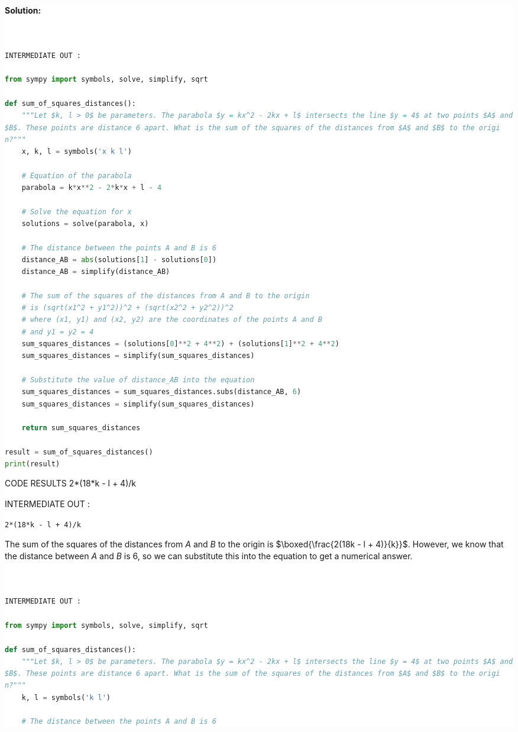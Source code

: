 **Solution:** 


```python


INTERMEDIATE OUT :

from sympy import symbols, solve, simplify, sqrt

def sum_of_squares_distances():
    """Let $k, l > 0$ be parameters. The parabola $y = kx^2 - 2kx + l$ intersects the line $y = 4$ at two points $A$ and $B$. These points are distance 6 apart. What is the sum of the squares of the distances from $A$ and $B$ to the origin?"""
    x, k, l = symbols('x k l')

    # Equation of the parabola
    parabola = k*x**2 - 2*k*x + l - 4

    # Solve the equation for x
    solutions = solve(parabola, x)

    # The distance between the points A and B is 6
    distance_AB = abs(solutions[1] - solutions[0])
    distance_AB = simplify(distance_AB)

    # The sum of the squares of the distances from A and B to the origin
    # is (sqrt(x1^2 + y1^2))^2 + (sqrt(x2^2 + y2^2))^2
    # where (x1, y1) and (x2, y2) are the coordinates of the points A and B
    # and y1 = y2 = 4
    sum_squares_distances = (solutions[0]**2 + 4**2) + (solutions[1]**2 + 4**2)
    sum_squares_distances = simplify(sum_squares_distances)

    # Substitute the value of distance_AB into the equation
    sum_squares_distances = sum_squares_distances.subs(distance_AB, 6)
    sum_squares_distances = simplify(sum_squares_distances)

    return sum_squares_distances

result = sum_of_squares_distances()
print(result)
```

CODE RESULTS 2*(18*k - l + 4)/k

INTERMEDIATE OUT :
```output
2*(18*k - l + 4)/k
```
The sum of the squares of the distances from $A$ and $B$ to the origin is $\boxed{\frac{2(18k - l + 4)}{k}}$. However, we know that the distance between $A$ and $B$ is 6, so we can substitute this into the equation to get a numerical answer.

```python


INTERMEDIATE OUT :

from sympy import symbols, solve, simplify, sqrt

def sum_of_squares_distances():
    """Let $k, l > 0$ be parameters. The parabola $y = kx^2 - 2kx + l$ intersects the line $y = 4$ at two points $A$ and $B$. These points are distance 6 apart. What is the sum of the squares of the distances from $A$ and $B$ to the origin?"""
    k, l = symbols('k l')

    # The distance between the points A and B is 6
```